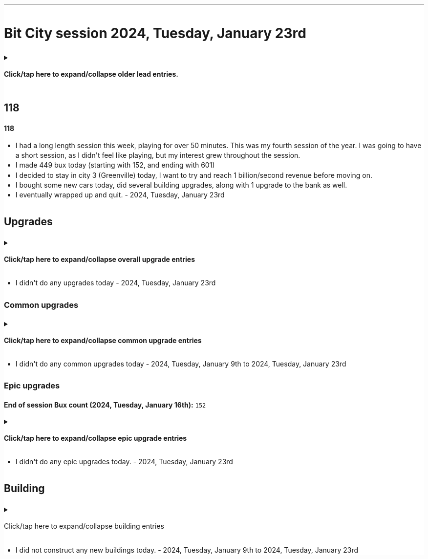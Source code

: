 
***

# Bit City session 2024, Tuesday, January 23rd

<details><summary><p><b>Click/tap here to expand/collapse older lead entries.</b></p></summary></details>

## 118

**118**

- I had a long length session this week, playing for over 50 minutes. This was my fourth session of the year. I was going to have a short session, as I didn't feel like playing, but my interest grew throughout the session.
- I made 449 bux today (starting with 152, and ending with 601)
- I decided to stay in city 3 (Greenville) today, I want to try and reach 1 billion/second revenue before moving on.
- I bought some new cars today, did several building upgrades, along with 1 upgrade to the bank as well.
- I eventually wrapped up and quit. - 2024, Tuesday, January 23rd

## Upgrades

<details><summary><p><b>Click/tap here to expand/collapse overall upgrade entries</b></p></summary></details>

- I didn't do any upgrades today - 2024, Tuesday, January 23rd

### Common upgrades

<details><summary><p><b>Click/tap here to expand/collapse common upgrade entries</b></p></summary></details>

- I didn't do any common upgrades today - 2024, Tuesday, January 9th to 2024, Tuesday, January 23rd

### Epic upgrades

**End of session Bux count (2024, Tuesday, January 16th):** `152`



<details><summary><p><b>Click/tap here to expand/collapse epic upgrade entries</b></p></summary></details>

- I didn't do any epic upgrades today. - 2024, Tuesday, January 23rd

## Building

<details><summary><p>Click/tap here to expand/collapse building entries</p></summary></details>

- I did not construct any new buildings today. - 2024, Tuesday, January 9th to 2024, Tuesday, January 23rd
